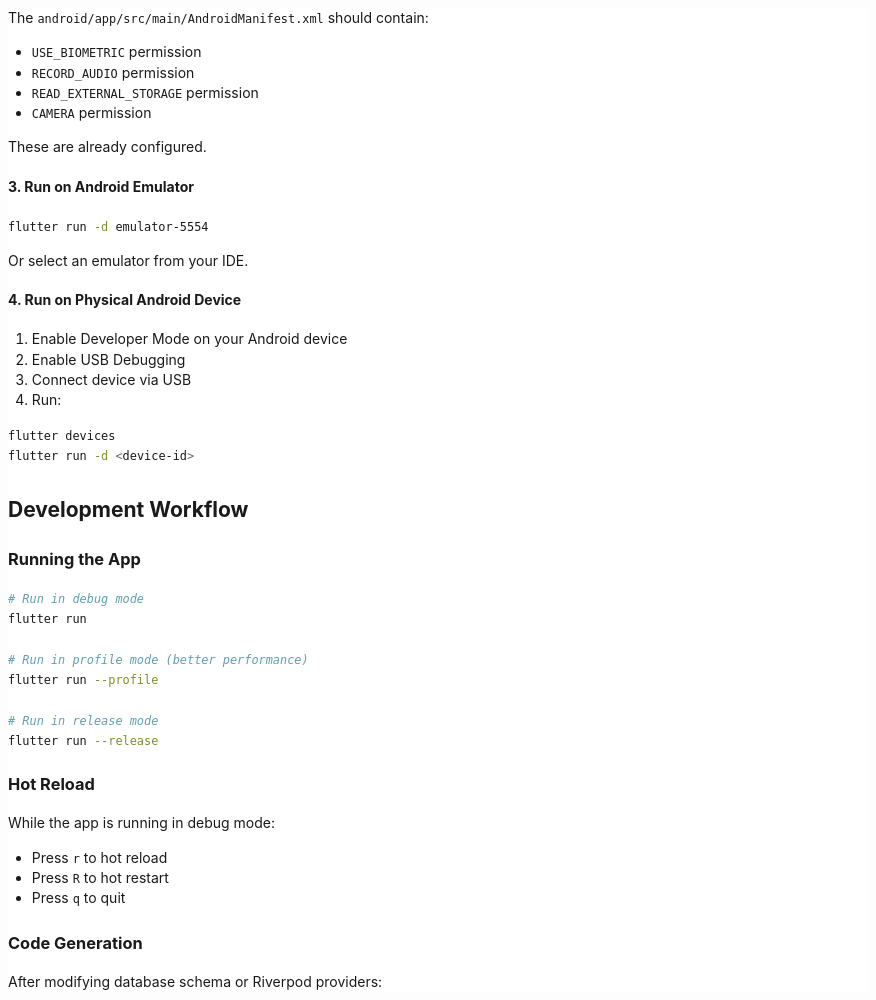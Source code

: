 The `android/app/src/main/AndroidManifest.xml` should contain:

- `USE_BIOMETRIC` permission
- `RECORD_AUDIO` permission
- `READ_EXTERNAL_STORAGE` permission
- `CAMERA` permission

These are already configured.

#### 3. Run on Android Emulator

```bash
flutter run -d emulator-5554
```

Or select an emulator from your IDE.

#### 4. Run on Physical Android Device

1. Enable Developer Mode on your Android device
2. Enable USB Debugging
3. Connect device via USB
4. Run:

```bash
flutter devices
flutter run -d <device-id>
```

## Development Workflow

### Running the App

```bash
# Run in debug mode
flutter run

# Run in profile mode (better performance)
flutter run --profile

# Run in release mode
flutter run --release
```

### Hot Reload

While the app is running in debug mode:
- Press `r` to hot reload
- Press `R` to hot restart
- Press `q` to quit

### Code Generation

After modifying database schema or Riverpod providers:
